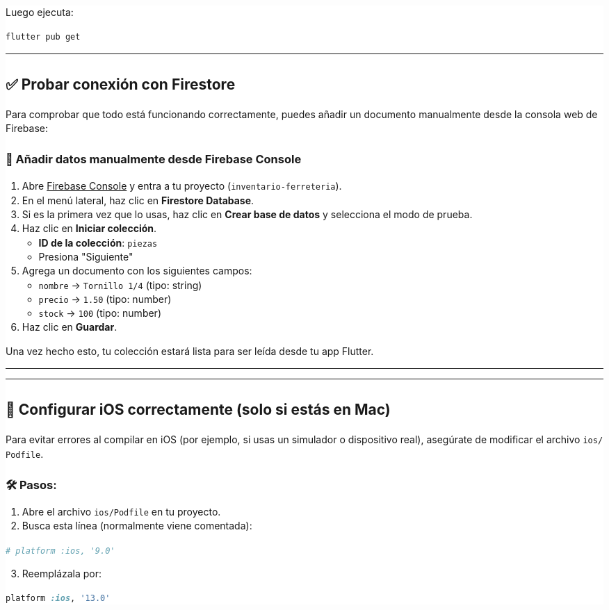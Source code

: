 Luego ejecuta:

```bash
flutter pub get
```

---

## ✅ Probar conexión con Firestore

Para comprobar que todo está funcionando correctamente, puedes añadir un documento manualmente desde la consola web de Firebase:

### 🧪 Añadir datos manualmente desde Firebase Console

1. Abre [Firebase Console](https://console.firebase.google.com/) y entra a tu proyecto (`inventario-ferreteria`).
2. En el menú lateral, haz clic en **Firestore Database**.
3. Si es la primera vez que lo usas, haz clic en **Crear base de datos** y selecciona el modo de prueba.
4. Haz clic en **Iniciar colección**.
   - **ID de la colección**: `piezas`
   - Presiona "Siguiente"
5. Agrega un documento con los siguientes campos:
   - `nombre` → `Tornillo 1/4` (tipo: string)
   - `precio` → `1.50` (tipo: number)
   - `stock` → `100` (tipo: number)
6. Haz clic en **Guardar**.

Una vez hecho esto, tu colección estará lista para ser leída desde tu app Flutter.

---


---

## 🍏 Configurar iOS correctamente (solo si estás en Mac)

Para evitar errores al compilar en iOS (por ejemplo, si usas un simulador o dispositivo real), asegúrate de modificar el archivo `ios/Podfile`.

### 🛠️ Pasos:

1. Abre el archivo `ios/Podfile` en tu proyecto.
2. Busca esta línea (normalmente viene comentada):

```ruby
# platform :ios, '9.0'
```

3. Reemplázala por:

```ruby
platform :ios, '13.0'
```
